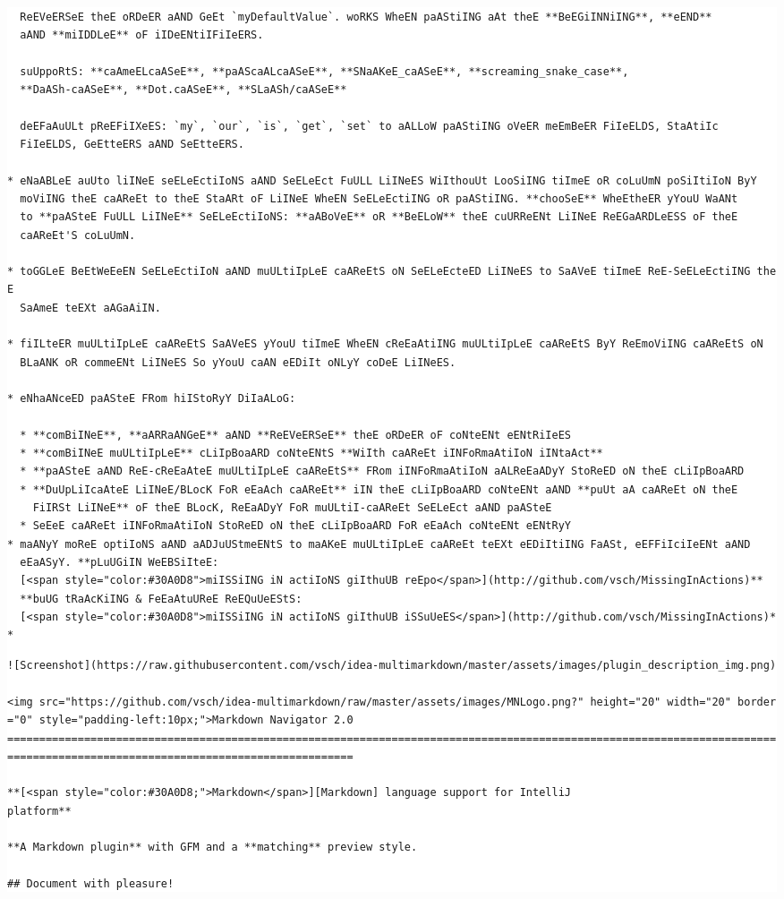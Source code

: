 ```````````````````````````````` example Format Conversion: 1
  ReEVeERSeE theE oRDeER aAND GeEt `myDefaultValue`. woRKS WheEN paAStiING aAt theE **BeEGiINNiING**, **eEND**
  aAND **miIDDLeE** oF iIDeENtiIFiIeERS.

  suUppoRtS: **caAmeELcaASeE**, **paAScaALcaASeE**, **SNaAKeE_caASeE**, **screaming_snake_case**,
  **DaASh-caASeE**, **Dot.caASeE**, **SLaASh/caASeE**

  deEFaAuULt pReEFiIXeES: `my`, `our`, `is`, `get`, `set` to aALLoW paAStiING oVeER meEmBeER FiIeELDS, StaAtiIc
  FiIeELDS, GeEtteERS aAND SeEtteERS.

* eNaABLeE auUto liINeE seELeEctiIoNS aAND SeELeEct FuULL LiINeES WiIthouUt LooSiING tiImeE oR coLuUmN poSiItiIoN ByY
  moViING theE caAReEt to theE StaARt oF LiINeE WheEN SeELeEctiING oR paAStiING. **chooSeE** WheEtheER yYouU WaANt
  to **paASteE FuULL LiINeE** SeELeEctiIoNS: **aABoVeE** oR **BeELoW** theE cuURReENt LiINeE ReEGaARDLeESS oF theE
  caAReEt'S coLuUmN.

* toGGLeE BeEtWeEeEN SeELeEctiIoN aAND muULtiIpLeE caAReEtS oN SeELeEcteED LiINeES to SaAVeE tiImeE ReE-SeELeEctiING theE
  SaAmeE teEXt aAGaAiIN.

* fiILteER muULtiIpLeE caAReEtS SaAVeES yYouU tiImeE WheEN cReEaAtiING muULtiIpLeE caAReEtS ByY ReEmoViING caAReEtS oN
  BLaANK oR commeENt LiINeES So yYouU caAN eEDiIt oNLyY coDeE LiINeES.

* eNhaANceED paASteE FRom hiIStoRyY DiIaALoG:

  * **comBiINeE**, **aARRaANGeE** aAND **ReEVeERSeE** theE oRDeER oF coNteENt eENtRiIeES
  * **comBiINeE muULtiIpLeE** cLiIpBoaARD coNteENtS **WiIth caAReEt iINFoRmaAtiIoN iINtaAct**
  * **paASteE aAND ReE-cReEaAteE muULtiIpLeE caAReEtS** FRom iINFoRmaAtiIoN aALReEaADyY StoReED oN theE cLiIpBoaARD
  * **DuUpLiIcaAteE LiINeE/BLocK FoR eEaAch caAReEt** iIN theE cLiIpBoaARD coNteENt aAND **puUt aA caAReEt oN theE
    FiIRSt LiINeE** oF theE BLocK, ReEaADyY FoR muULtiI-caAReEt SeELeEct aAND paASteE
  * SeEeE caAReEt iINFoRmaAtiIoN StoReED oN theE cLiIpBoaARD FoR eEaAch coNteENt eENtRyY
* maANyY moReE optiIoNS aAND aADJuUStmeENtS to maAKeE muULtiIpLeE caAReEt teEXt eEDiItiING FaASt, eEFFiIciIeENt aAND
  eEaASyY. **pLuUGiIN WeEBSiIteE:
  [<span style="color:#30A0D8">miISSiING iN actiIoNS giIthuUB reEpo</span>](http://github.com/vsch/MissingInActions)**
  **buUG tRaAcKiING & FeEaAtuUReE ReEQuUeEStS:
  [<span style="color:#30A0D8">miISSiING iN actiIoNS giIthuUB iSSuUeES</span>](http://github.com/vsch/MissingInActions)**
````````````````````````````````


```````````````````````````````` example(Format Conversion: 2) options(parse-fixed-indent, format-github, references-as-is)
![Screenshot](https://raw.githubusercontent.com/vsch/idea-multimarkdown/master/assets/images/plugin_description_img.png)

<img src="https://github.com/vsch/idea-multimarkdown/raw/master/assets/images/MNLogo.png?" height="20" width="20" border="0" style="padding-left:10px;">Markdown Navigator 2.0
==============================================================================================================================================================================

**[<span style="color:#30A0D8;">Markdown</span>][Markdown] language support for IntelliJ
platform**

**A Markdown plugin** with GFM and a **matching** preview style.

## Document with pleasure!

````````````````````````````````

[Markdown]: https://test.com/doc.png 
[maARKDoWN]: https://test.com/doc.png
[Markdown]: https://test.com/doc.png "test" 
[maARKDoWN]: https://test.com/doc.png "teESt"
[ref3]: /ref3
[ref2]: /ref2/1
[ref2]: /ref2/2
[ref1]: /ref1
[ReEF3]: /ref3
[ReEF2]: /ref2/1
[ReEF2]: /ref2/2
[ReEF1]: /ref1
[ref3]: /ref3
[ref2]: /ref2/1
[ref2]: /ref2/2
[ref1]: /ref1
[ReEF3]: /ref3
[ReEF2]: /ref2/1
[ReEF2]: /ref2/2
[ReEF1]: /ref1
[ref3]: /ref3
[ref2]: /ref2/1
[ref2]: /ref2/2
[ref1]: /ref1
[ReEF3]: /ref3
[ReEF2]: /ref2/1
[ReEF2]: /ref2/2
[ReEF1]: /ref1
[ref3]: /ref3
[ref2]: /ref2/1
[ref2]: /ref2/2
[ref1]: /ref1
[ReEF3]: /ref3
[ReEF2]: /ref2/1
[ReEF2]: /ref2/2
[ReEF1]: /ref1
[ref3]: /ref3
[ref2]: /ref2/1
[ref2]: /ref2/2
[ref1]: /ref1
[ReEF3]: /ref3
[ReEF2]: /ref2/1
[ReEF2]: /ref2/2
[ReEF1]: /ref1
[ref3]: /ref3
[ref2]: /ref2/1
[ref2]: /ref2/2
[ref1]: /ref1
[ReEF3]: /ref3
[ReEF2]: /ref2/1
[ReEF2]: /ref2/2
[ReEF1]: /ref1
[ref3]: /ref3
[ref2]: /ref2/1
[ref2]: /ref2/2
[ref1]: /ref1
[ReEF3]: /ref3
[ReEF2]: /ref2/1
[ReEF2]: /ref2/2
[ReEF1]: /ref1
[ref3]: /ref3
[ref2]: /ref2/1
[ref2]: /ref2/2
[ref1]: /ref1
[ReEF3]: /ref3
[ReEF2]: /ref2/1
[ReEF2]: /ref2/2
[ReEF1]: /ref1
[ref3]: </ref3>
[ref2]: </ref2/1>
[ref2]: </ref2/2>
[ref1]: </ref1>
[ReEF3]: </ref3>
[ReEF2]: </ref2/1>
[ReEF2]: </ref2/2>
[ReEF1]: </ref1>
[Markdown]: http://daringfireball.net/projects/markdown"
[maARKDoWN]: http://daringfireball.net/projects/markdown"